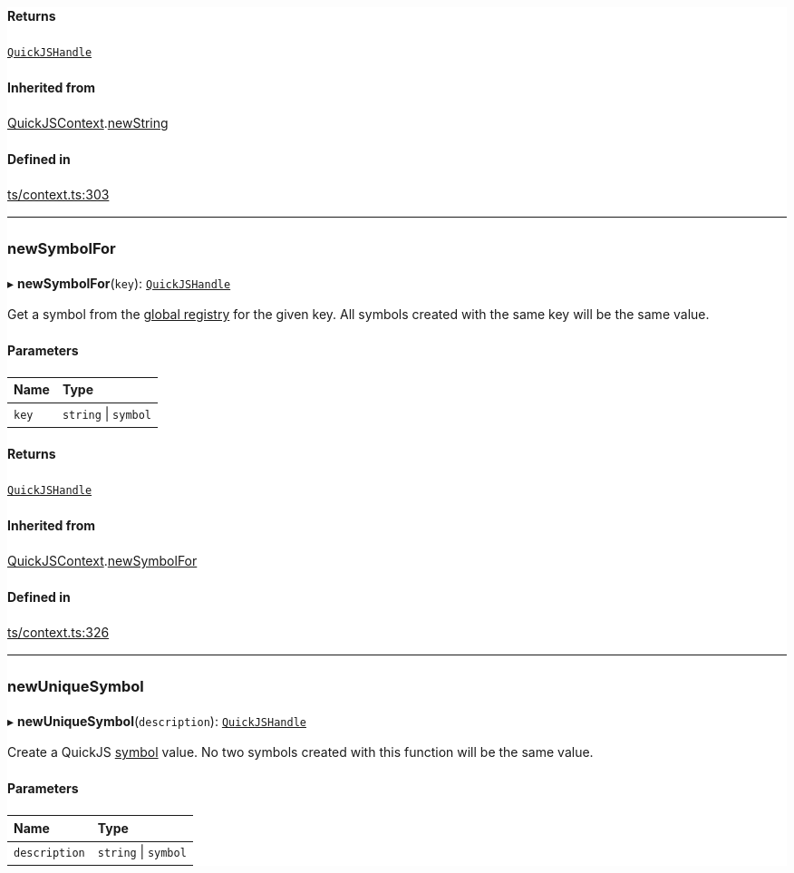 #### Returns

[`QuickJSHandle`](../modules.md#quickjshandle)

#### Inherited from

[QuickJSContext](QuickJSContext.md).[newString](QuickJSContext.md#newstring)

#### Defined in

[ts/context.ts:303](https://github.com/justjake/quickjs-emscripten/blob/main/ts/context.ts#L303)

___

### newSymbolFor

▸ **newSymbolFor**(`key`): [`QuickJSHandle`](../modules.md#quickjshandle)

Get a symbol from the [global registry](https://developer.mozilla.org/en-US/docs/Web/JavaScript/Reference/Global_Objects/Symbol#shared_symbols_in_the_global_symbol_registry) for the given key.
All symbols created with the same key will be the same value.

#### Parameters

| Name | Type |
| :------ | :------ |
| `key` | `string` \| `symbol` |

#### Returns

[`QuickJSHandle`](../modules.md#quickjshandle)

#### Inherited from

[QuickJSContext](QuickJSContext.md).[newSymbolFor](QuickJSContext.md#newsymbolfor)

#### Defined in

[ts/context.ts:326](https://github.com/justjake/quickjs-emscripten/blob/main/ts/context.ts#L326)

___

### newUniqueSymbol

▸ **newUniqueSymbol**(`description`): [`QuickJSHandle`](../modules.md#quickjshandle)

Create a QuickJS [symbol](https://developer.mozilla.org/en-US/docs/Web/JavaScript/Reference/Global_Objects/Symbol) value.
No two symbols created with this function will be the same value.

#### Parameters

| Name | Type |
| :------ | :------ |
| `description` | `string` \| `symbol` |
